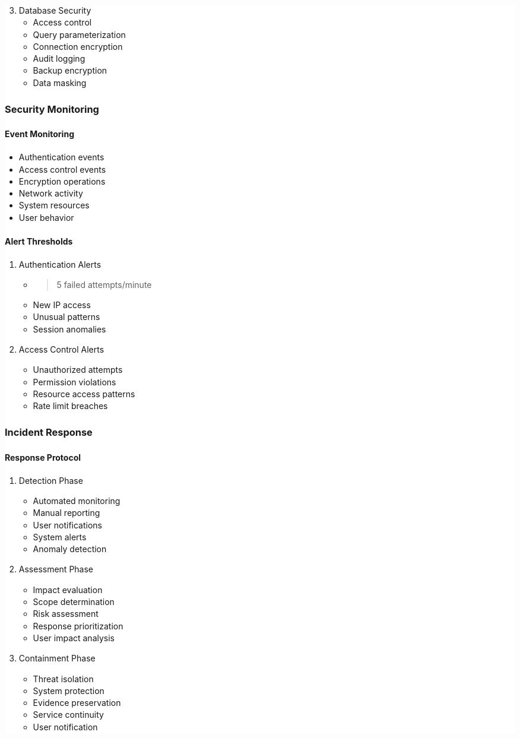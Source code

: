 3. Database Security
   - Access control
   - Query parameterization
   - Connection encryption
   - Audit logging
   - Backup encryption
   - Data masking

### Security Monitoring

#### Event Monitoring
- Authentication events
- Access control events
- Encryption operations
- Network activity
- System resources
- User behavior

#### Alert Thresholds
1. Authentication Alerts
   - >5 failed attempts/minute
   - New IP access
   - Unusual patterns
   - Session anomalies

2. Access Control Alerts
   - Unauthorized attempts
   - Permission violations
   - Resource access patterns
   - Rate limit breaches

### Incident Response

#### Response Protocol
1. Detection Phase
   - Automated monitoring
   - Manual reporting
   - User notifications
   - System alerts
   - Anomaly detection

2. Assessment Phase
   - Impact evaluation
   - Scope determination
   - Risk assessment
   - Response prioritization
   - User impact analysis

3. Containment Phase
   - Threat isolation
   - System protection
   - Evidence preservation
   - Service continuity
   - User notification
